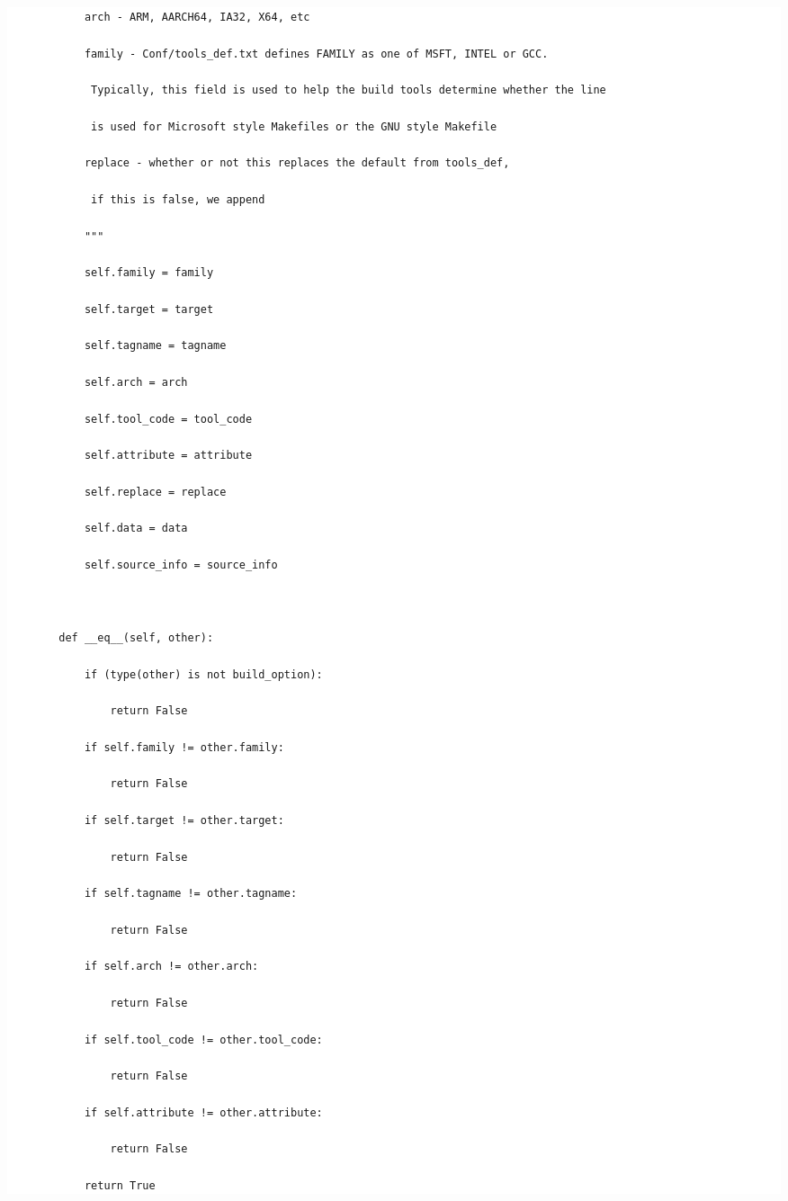                 arch - ARM, AARCH64, IA32, X64, etc

                family - Conf/tools_def.txt defines FAMILY as one of MSFT, INTEL or GCC.

                 Typically, this field is used to help the build tools determine whether the line

                 is used for Microsoft style Makefiles or the GNU style Makefile

                replace - whether or not this replaces the default from tools_def,

                 if this is false, we append

                """

                self.family = family

                self.target = target

                self.tagname = tagname

                self.arch = arch

                self.tool_code = tool_code

                self.attribute = attribute

                self.replace = replace

                self.data = data

                self.source_info = source_info

        

            def __eq__(self, other):

                if (type(other) is not build_option):

                    return False

                if self.family != other.family:

                    return False

                if self.target != other.target:

                    return False

                if self.tagname != other.tagname:

                    return False

                if self.arch != other.arch:

                    return False

                if self.tool_code != other.tool_code:

                    return False

                if self.attribute != other.attribute:

                    return False

                return True
